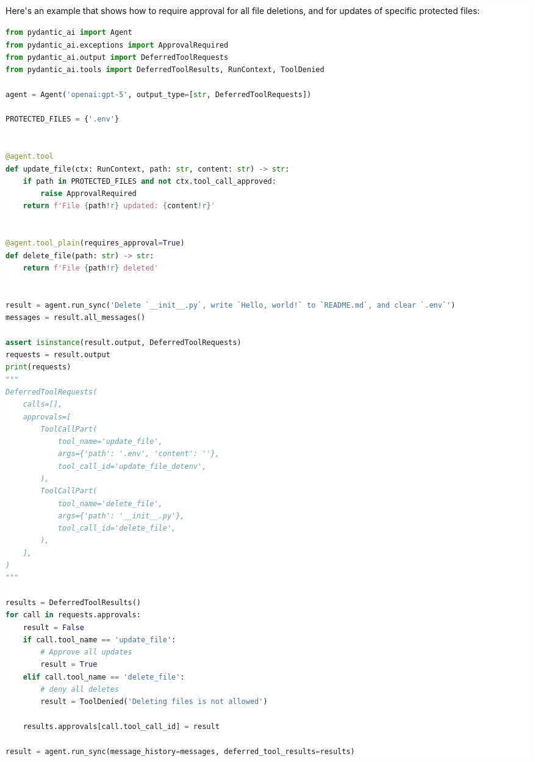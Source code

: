 Here's an example that shows how to require approval for all file deletions, and for updates of specific protected files:

```python {title="tool_requires_approval.py"}
from pydantic_ai import Agent
from pydantic_ai.exceptions import ApprovalRequired
from pydantic_ai.output import DeferredToolRequests
from pydantic_ai.tools import DeferredToolResults, RunContext, ToolDenied

agent = Agent('openai:gpt-5', output_type=[str, DeferredToolRequests])

PROTECTED_FILES = {'.env'}


@agent.tool
def update_file(ctx: RunContext, path: str, content: str) -> str:
    if path in PROTECTED_FILES and not ctx.tool_call_approved:
        raise ApprovalRequired
    return f'File {path!r} updated: {content!r}'


@agent.tool_plain(requires_approval=True)
def delete_file(path: str) -> str:
    return f'File {path!r} deleted'


result = agent.run_sync('Delete `__init__.py`, write `Hello, world!` to `README.md`, and clear `.env`')
messages = result.all_messages()

assert isinstance(result.output, DeferredToolRequests)
requests = result.output
print(requests)
"""
DeferredToolRequests(
    calls=[],
    approvals=[
        ToolCallPart(
            tool_name='update_file',
            args={'path': '.env', 'content': ''},
            tool_call_id='update_file_dotenv',
        ),
        ToolCallPart(
            tool_name='delete_file',
            args={'path': '__init__.py'},
            tool_call_id='delete_file',
        ),
    ],
)
"""

results = DeferredToolResults()
for call in requests.approvals:
    result = False
    if call.tool_name == 'update_file':
        # Approve all updates
        result = True
    elif call.tool_name == 'delete_file':
        # deny all deletes
        result = ToolDenied('Deleting files is not allowed')

    results.approvals[call.tool_call_id] = result

result = agent.run_sync(message_history=messages, deferred_tool_results=results)
```